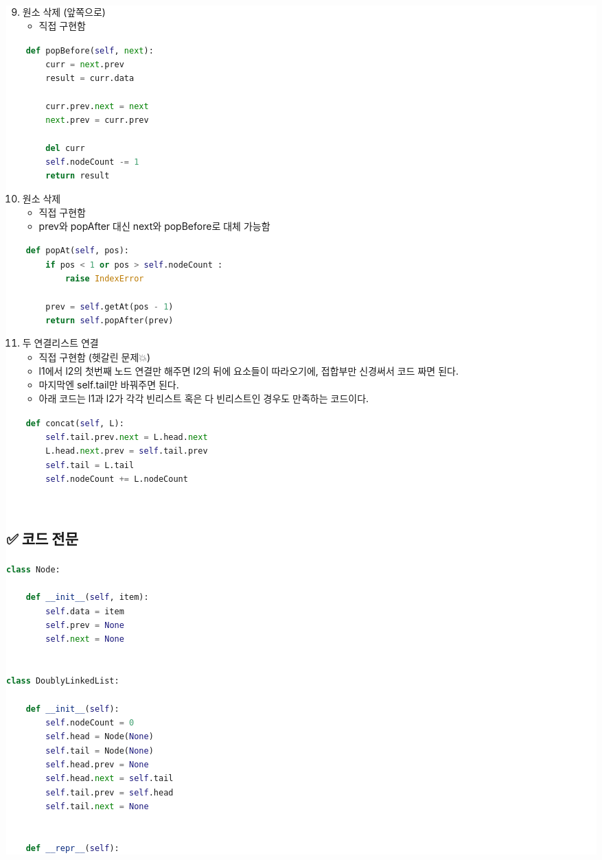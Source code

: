 9. 원소 삭제 (앞쪽으로)
    - 직접 구현함
```python
    def popBefore(self, next):
        curr = next.prev
        result = curr.data
        
        curr.prev.next = next
        next.prev = curr.prev

        del curr
        self.nodeCount -= 1 
        return result
```

10. 원소 삭제
    - 직접 구현함
    - prev와 popAfter 대신 next와 popBefore로 대체 가능함
```python
    def popAt(self, pos):
        if pos < 1 or pos > self.nodeCount :
            raise IndexError

        prev = self.getAt(pos - 1)
        return self.popAfter(prev)
```

11. 두 연결리스트 연결
    - 직접 구현함 (헷갈린 문제💥)
    - l1에서 l2의 첫번째 노드 연결만 해주면 l2의 뒤에 요소들이 따라오기에, 접합부만 신경써서 코드 짜면 된다.
    - 마지막엔 self.tail만 바꿔주면 된다.
    - 아래 코드는 l1과 l2가 각각 빈리스트 혹은 다 빈리스트인 경우도 만족하는 코드이다.
```python
    def concat(self, L):
        self.tail.prev.next = L.head.next
        L.head.next.prev = self.tail.prev
        self.tail = L.tail
        self.nodeCount += L.nodeCount
```


<br>

## ✅ __코드 전문__ 

```python
class Node:

    def __init__(self, item):
        self.data = item
        self.prev = None
        self.next = None


class DoublyLinkedList:

    def __init__(self):
        self.nodeCount = 0
        self.head = Node(None)
        self.tail = Node(None)
        self.head.prev = None
        self.head.next = self.tail
        self.tail.prev = self.head
        self.tail.next = None


    def __repr__(self):
```